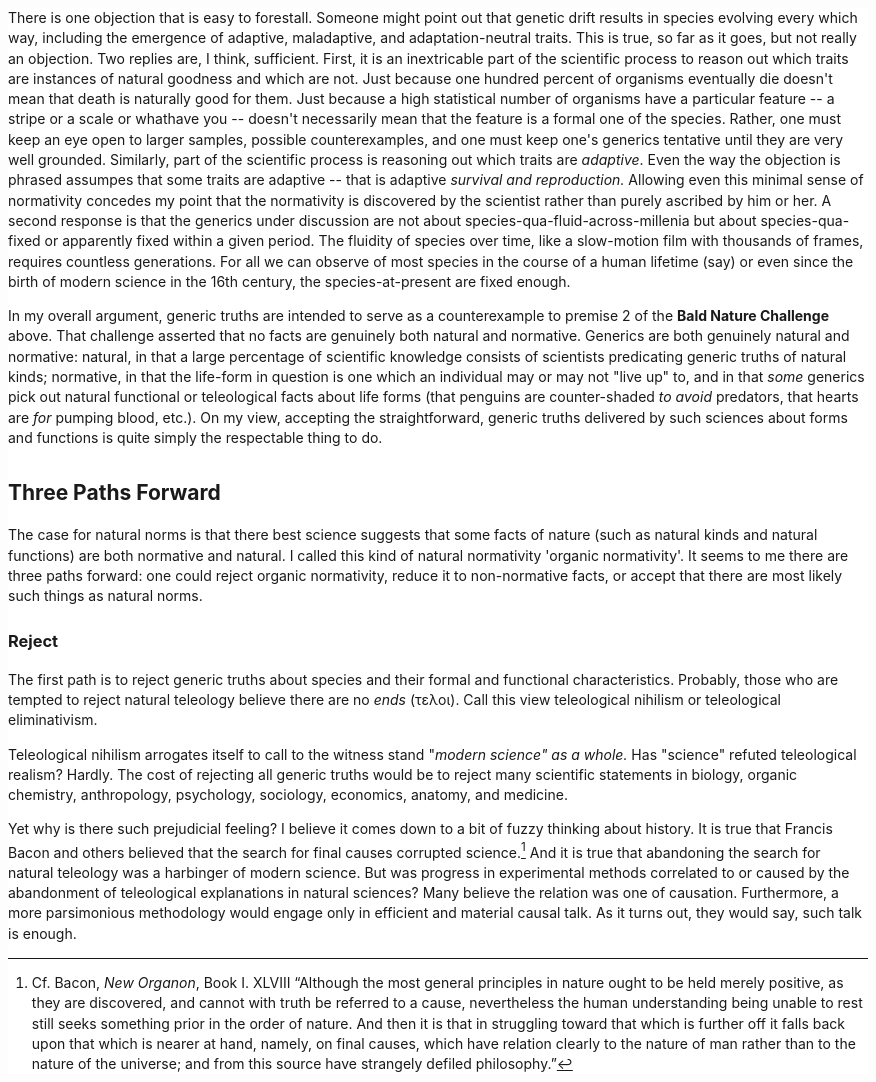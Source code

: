 There is one objection that is easy to forestall. Someone might point out that genetic drift results in species evolving every which way, including the emergence of adaptive, maladaptive, and adaptation-neutral traits. This is true, so far as it goes, but not really an objection. Two replies are, I think, sufficient. First, it is an inextricable part of the scientific process to reason out which traits are instances of natural goodness and which are not. Just because one hundred percent of organisms eventually die doesn't mean that death is naturally good for them. Just because a high statistical number of organisms have a particular feature -- a stripe or a scale or whathave you -- doesn't necessarily mean that the feature is a formal one of the species. Rather, one must keep an eye open to larger samples, possible counterexamples, and one must keep one's generics tentative until they are very well grounded.  Similarly, part of the scientific process is reasoning out which traits are *adaptive*. Even the way the objection is phrased assumpes that some traits are adaptive --  that is adaptive *survival and reproduction.* Allowing even this minimal sense of normativity concedes my point that the normativity is discovered by the scientist rather than purely ascribed by him or her. A second response is that the generics under discussion are not about species-qua-fluid-across-millenia but about species-qua-fixed or apparently fixed within a given period. The fluidity of species over time, like a slow-motion film with thousands of frames, requires countless generations. For all we can observe of most species in the course of a human lifetime (say) or even since the birth of modern science in the 16th century, the species-at-present are fixed enough. 

In my overall argument, generic truths are intended to serve as a counterexample to premise 2 of the **Bald Nature Challenge** above. That challenge asserted that no facts are genuinely both natural and normative. Generics are both genuinely natural and normative: natural, in that a large percentage of scientific knowledge consists of scientists predicating generic truths of natural kinds; normative, in that the life-form in question is one which an individual may or may not "live up" to, and in that *some* generics pick out natural functional or teleological facts about life forms (that penguins are counter-shaded *to avoid* predators, that hearts are *for* pumping blood, etc.). On my view, accepting the straightforward, generic truths delivered by such sciences about forms and functions is quite simply the respectable thing to do. 


## Three Paths Forward

The case for natural norms is that there best science suggests that some facts of nature (such as natural kinds and natural functions) are both normative and natural. I called this kind of natural normativity 'organic normativity'. It seems to me there are three paths forward: one could reject organic normativity, reduce it to non-normative facts, or accept that there are most likely such things as natural norms.

### Reject

The first path is to reject generic truths about species and their formal and functional characteristics. Probably, those who are tempted to reject natural teleology believe there are no *ends* (τελοι). Call this view teleological nihilism or teleological eliminativism. 

Teleological nihilism arrogates itself to call to the witness stand "*modern science" as a whole.* Has "science" refuted teleological realism? Hardly. The cost of rejecting all generic truths would be to reject many scientific statements in biology, organic chemistry, anthropology, psychology, sociology, economics, anatomy, and medicine. 

Yet why is there such prejudicial feeling? I believe it comes down to a bit of fuzzy thinking about history. It is true that Francis Bacon and others believed that the search for final causes corrupted science.[^24] And it is true that abandoning the search for natural teleology was a harbinger of modern science. But was progress in experimental methods correlated to or caused by the abandonment of teleological explanations in natural sciences? Many believe the relation was one of causation. Furthermore, a more parsimonious methodology would engage only in efficient and material causal talk. As it turns out, they would say, such talk is enough.


[^20]: The a picture of nature as a manifold of purely descriptive and non-normative facts, entities, properties, and laws is what McDowell calls "bald nature". A better term would be "Laplacian nature," since the notion that the cosmos is coldly factual, bald of values, and disenchanted from any supernatural esoterica, aligns more closely with Pierre-Simon Laplace's mathematical picture of nature. Laplace pictured nature as a set of cold, abstract, and necessary relations. Realism about natural normativity is incompatible with the Laplacian picture. But his picture is, I would dare to say, unscientific. At the very least, it is not *the only* scientific picture. Regardless, Laplacian nature emphatically does not include natural norms.
[^22]: *A Treatise of Human Nature* book III, part I, section I.
[^21]: Arnhart and MacIntyre argue that Hume himself allows for a kind of inference from "is" to "ought" in other places. (Cf. @arnhart1995new; @macintyre1959hume) I think Moore is the one to blame (or to give the credit). 
[^23]: While scientific realism is not uncontroversial per se, my intended audience are committed scientific realists or sympathetic to realism. By minimal scientific realism, I mean something quite general, such as the belief that most sciences, when successful, describe the world. Thus, Anjan Chakravartty: “Scientific realism is a positive epistemic attitude towards the content of our best theories and models, recommending belief in both observable and unobservable aspects of the world described by the sciences. This epistemic attitude has important metaphysical and semantic dimensions, and these various commitments are contested by a number of rival epistemologies of science, known collectively as forms of scientific antirealism… Metaphysically, realism is committed to the mind-independent existence of the world investigated by the sciences. This idea is best clarified in contrast with positions that deny it. For instance, it is denied by any position that falls under the traditional heading of ‘idealism’… Semantically, realism is committed to a literal interpretation of scientific claims about the world. In common parlance, realists take theoretical statements at “face value”. According to realism, claims about scientific entities, processes, properties, and relations, whether they be observable or unobservable, should be construed literally as having truth values, whether true or false…Epistemologically, realism is committed to the idea that theoretical claims (interpreted literally as describing a mind-independent reality) constitute knowledge of the world.” (Cf. @sepscientificrealism.)  McDowell, as a sort of idealist, will deny this minimal scientific realism in favor of something a bit more idealist, as we shall see.
[^24]: Cf. Bacon, *New Organon*, Book I. XLVIII “Although the most general principles in nature ought to be held merely positive, as they are discovered, and cannot with truth be referred to a cause, nevertheless the human understanding being unable to rest still seeks something prior in the order of nature. And then it is that in struggling toward that which is further off it falls back upon that which is nearer at hand, namely, on final causes, which have relation clearly to the nature of man rather than to the nature of the universe; and from this source have strangely defiled philosophy.”
[^25]: That is not to say that the denial is not worth considering. It might well be true. My point in calling the denial 'absurd' is to say that if it is true, an absurdity is true. If it is true, then the truth is absurd. And reality itself might well be absurd. I don't think it is, but there have been many philosophers who have thought so, and such thoughts cannot be justly dismissed without consideration. Since absurdist philosophers are not my primary audience, I simply lay the issue aside.
[^30]: As Michael Mautner explains, all living things (on earth at least) share common ancestors and even share genetic material: "...phylogenetic trees indicate that all terrestrial life can be traced to a common ancestor. Organisms as different from us as yeasts share half; mice, over 90%, chimpanzees, over 95%, and different human individuals share over 99% of our genome. These scientific insights give a deeper meaning to the unity of all Life. Our complex molecular patterns are common to all organic gene/protein life and distinguish us from any other phenomena of nature." @mautner2009life 434-5.
[^31]: I shall use 'practical rationality' and 'practical reason' as synonymous. Warren Quinn uses 'practical reason' to mean the faculty and 'practical rationality' to mean the excellence use of the faculty. In a later chapter, I will contrast the faculty with 'practical wisdom', which is the excellence thereof. Cf. @quinn1992rationality.
[^32]: The biological claims include the following: The earth, which is very old, has given rise to simple life forms which have become over slow and gradual changes given rise to myriad life forms, some of which are very complex. The driving mechanism of this process is natural selecting acting on the genetic mutations of a given population. All of life originated from one original place and species. A philosophical claim, often appended to the biological ones, is that the process of natural selection is *unguided by any causes but material-efficient mechanical ones.* But this claim is a philosophical belief, not a biological one. Polemicists will sometimes cite the popularity of the philosophical belief among biologists as proof that it is a "biological" claim. But we do not determine truth by vote. If belief in God was popular among biologists of a certain era, it does not follow that theological claims are strictly biological claims. 
